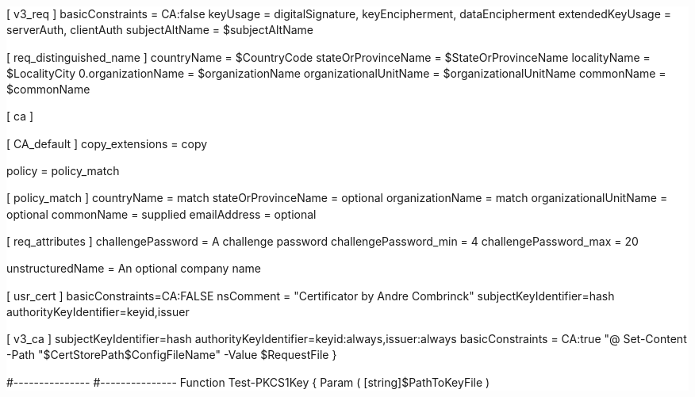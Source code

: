 [ v3_req ]
 basicConstraints = CA:false
 keyUsage = digitalSignature, keyEncipherment, dataEncipherment
 extendedKeyUsage = serverAuth, clientAuth
 subjectAltName = $subjectAltName
 
 [ req_distinguished_name ]
 countryName = $CountryCode
 stateOrProvinceName = $StateOrProvinceName
 localityName = $LocalityCity
 0.organizationName = $organizationName
 organizationalUnitName = $organizationalUnitName
 commonName = $commonName
 
 [ ca ]
 
 [ CA_default ]
 copy_extensions = copy
 
 policy		= policy_match
 
 [ policy_match ]
 countryName		= match
 stateOrProvinceName	= optional
 organizationName	= match
 organizationalUnitName	= optional
 commonName		= supplied
 emailAddress		= optional
 
 
 [ req_attributes ]
 challengePassword		= A challenge password
 challengePassword_min		= 4
 challengePassword_max		= 20
 
 unstructuredName		= An optional company name
 
 [ usr_cert ]
 basicConstraints=CA:FALSE
 nsComment			= "Certificator by Andre Combrinck"
 subjectKeyIdentifier=hash
 authorityKeyIdentifier=keyid,issuer
 
 [ v3_ca ]
 subjectKeyIdentifier=hash
 authorityKeyIdentifier=keyid:always,issuer:always
 basicConstraints = CA:true
 "@
     Set-Content -Path "$CertStorePath\$ConfigFileName" -Value $RequestFile 
 }
 
 #---------------
 #---------------
 Function Test-PKCS1Key
 {
     Param (
         [string]$PathToKeyFile
         )
 